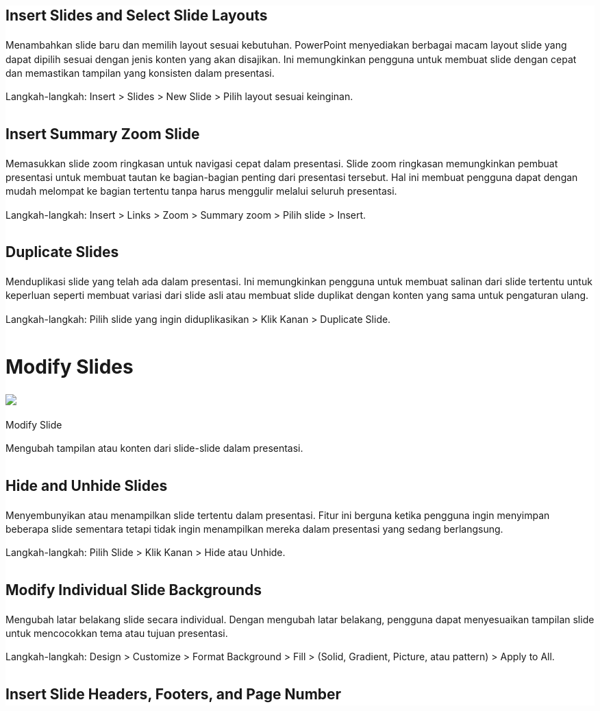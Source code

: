 ## Insert Slides and Select Slide Layouts

Menambahkan slide baru dan memilih layout sesuai kebutuhan. PowerPoint menyediakan berbagai macam layout slide yang dapat dipilih sesuai dengan jenis konten yang akan disajikan. Ini memungkinkan pengguna untuk membuat slide dengan cepat dan memastikan tampilan yang konsisten dalam presentasi.

Langkah-langkah: Insert > Slides > New Slide > Pilih layout sesuai keinginan.

## Insert Summary Zoom Slide

Memasukkan slide zoom ringkasan untuk navigasi cepat dalam presentasi. Slide zoom ringkasan memungkinkan pembuat presentasi untuk membuat tautan ke bagian-bagian penting dari presentasi tersebut. Hal ini membuat pengguna dapat dengan mudah melompat ke bagian tertentu tanpa harus menggulir melalui seluruh presentasi.

Langkah-langkah: Insert > Links > Zoom > Summary zoom > Pilih slide > Insert.

## Duplicate Slides

Menduplikasi slide yang telah ada dalam presentasi. Ini memungkinkan pengguna untuk membuat salinan dari slide tertentu untuk keperluan seperti membuat variasi dari slide asli atau membuat slide duplikat dengan konten yang sama untuk pengaturan ulang.

Langkah-langkah: Pilih slide yang ingin diduplikasikan > Klik Kanan > Duplicate Slide.

# Modify Slides

![](https://miro.medium.com/v2/resize:fit:314/1*nxVH5HJxmi3VwYzdo5oreg.png)

Modify Slide

Mengubah tampilan atau konten dari slide-slide dalam presentasi.

## Hide and Unhide Slides

Menyembunyikan atau menampilkan slide tertentu dalam presentasi. Fitur ini berguna ketika pengguna ingin menyimpan beberapa slide sementara tetapi tidak ingin menampilkan mereka dalam presentasi yang sedang berlangsung.

Langkah-langkah: Pilih Slide > Klik Kanan > Hide atau Unhide.

## Modify Individual Slide Backgrounds

Mengubah latar belakang slide secara individual. Dengan mengubah latar belakang, pengguna dapat menyesuaikan tampilan slide untuk mencocokkan tema atau tujuan presentasi.

Langkah-langkah: Design > Customize > Format Background > Fill > (Solid, Gradient, Picture, atau pattern) > Apply to All.

## Insert Slide Headers, Footers, and Page Number

